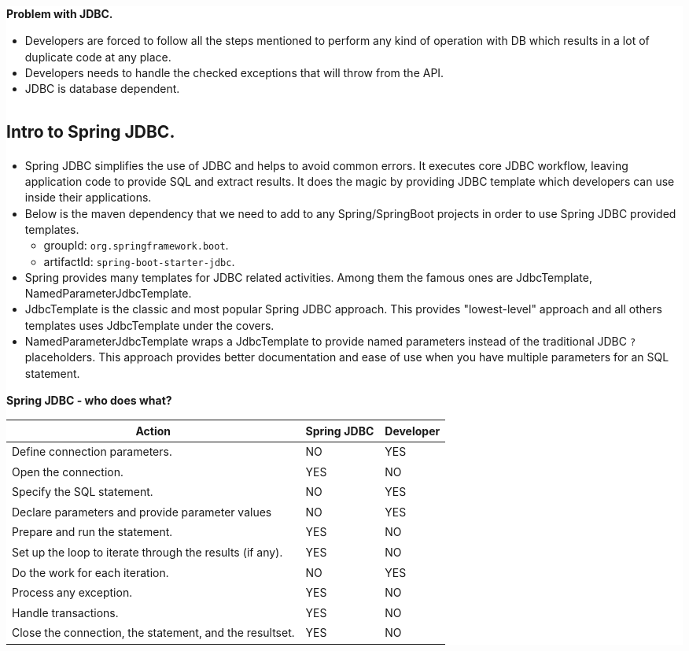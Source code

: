 **Problem with JDBC.**

* Developers are forced to follow all the steps mentioned to perform any kind of operation with DB which results in a lot
of duplicate code at any place.
* Developers needs to handle the checked exceptions that will throw from the API.
* JDBC is database dependent.

## Intro to Spring JDBC.

* Spring JDBC simplifies the use of JDBC and helps to avoid common errors. It executes core JDBC workflow, leaving 
application code to provide SQL and extract results. It does the magic by providing JDBC template which developers can
use inside their applications.
* Below is the maven dependency that we need to add to any Spring/SpringBoot projects in order to use Spring JDBC provided
templates.
  * groupId: `org.springframework.boot`.
  * artifactId: `spring-boot-starter-jdbc`.
* Spring provides many templates for JDBC related activities. Among them the famous ones are JdbcTemplate, 
NamedParameterJdbcTemplate.
* JdbcTemplate is the classic and most popular Spring JDBC approach. This provides "lowest-level" approach and all others
templates uses JdbcTemplate under the covers.
* NamedParameterJdbcTemplate wraps a JdbcTemplate to provide named parameters instead of the traditional JDBC `?`
placeholders. This approach provides better documentation and ease of use when you have multiple parameters for an
SQL statement.

**Spring JDBC - who does what?**

| Action | Spring JDBC | Developer |
|---|---|---|
| Define connection parameters. | NO | YES |
| Open the connection. | YES | NO |
| Specify the SQL statement. | NO | YES |
| Declare parameters and provide parameter values | NO | YES |
| Prepare and run the statement. | YES | NO |
| Set up the loop to iterate through the results (if any). | YES | NO |
| Do the work for each iteration. | NO | YES |
| Process any exception. | YES | NO |
| Handle transactions. | YES | NO |
| Close the connection, the statement, and the resultset. | YES | NO |
